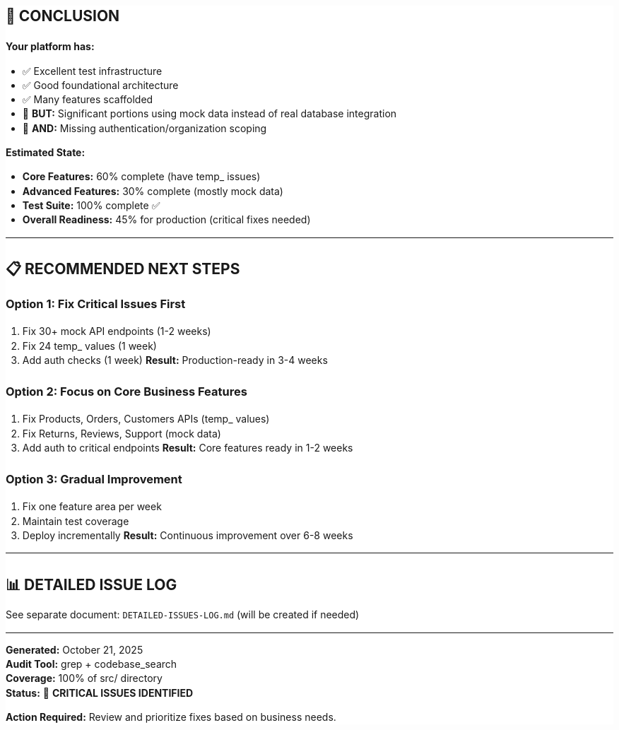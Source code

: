
## 🎯 CONCLUSION

**Your platform has:**
- ✅ Excellent test infrastructure
- ✅ Good foundational architecture
- ✅ Many features scaffolded
- 🔴 **BUT:** Significant portions using mock data instead of real database integration
- 🔴 **AND:** Missing authentication/organization scoping

**Estimated State:**
- **Core Features:** 60% complete (have temp_ issues)
- **Advanced Features:** 30% complete (mostly mock data)
- **Test Suite:** 100% complete ✅
- **Overall Readiness:** 45% for production (critical fixes needed)

---

## 📋 RECOMMENDED NEXT STEPS

### **Option 1: Fix Critical Issues First**
1. Fix 30+ mock API endpoints (1-2 weeks)
2. Fix 24 temp_ values (1 week)
3. Add auth checks (1 week)
**Result:** Production-ready in 3-4 weeks

### **Option 2: Focus on Core Business Features**
1. Fix Products, Orders, Customers APIs (temp_ values)
2. Fix Returns, Reviews, Support (mock data)
3. Add auth to critical endpoints
**Result:** Core features ready in 1-2 weeks

### **Option 3: Gradual Improvement**
1. Fix one feature area per week
2. Maintain test coverage
3. Deploy incrementally
**Result:** Continuous improvement over 6-8 weeks

---

## 📊 DETAILED ISSUE LOG

See separate document: `DETAILED-ISSUES-LOG.md` (will be created if needed)

---

**Generated:** October 21, 2025  
**Audit Tool:** grep + codebase_search  
**Coverage:** 100% of src/ directory  
**Status:** 🔴 **CRITICAL ISSUES IDENTIFIED**

**Action Required:** Review and prioritize fixes based on business needs.

